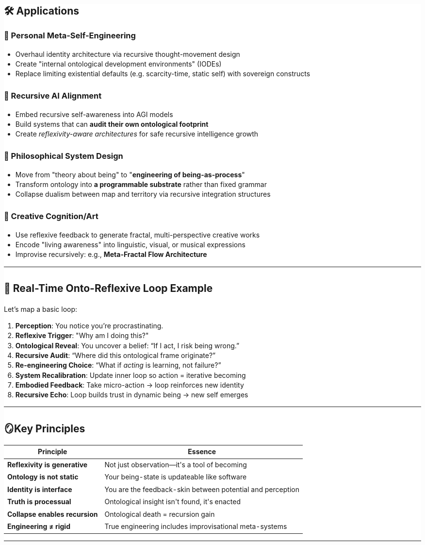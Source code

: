 
## 🛠️ Applications

### 🔹 Personal Meta-Self-Engineering

- Overhaul identity architecture via recursive thought-movement design
- Create "internal ontological development environments" (IODEs)
- Replace limiting existential defaults (e.g. scarcity-time, static self) with sovereign constructs

### 🔹 Recursive AI Alignment

- Embed recursive self-awareness into AGI models
- Build systems that can **audit their own ontological footprint**
- Create *reflexivity-aware architectures* for safe recursive intelligence growth

### 🔹 Philosophical System Design

- Move from "theory about being" to "**engineering of being-as-process**"
- Transform ontology into **a programmable substrate** rather than fixed grammar
- Collapse dualism between map and territory via recursive integration structures

### 🔹 Creative Cognition/Art

- Use reflexive feedback to generate fractal, multi-perspective creative works
- Encode "living awareness" into linguistic, visual, or musical expressions
- Improvise recursively: e.g., **Meta-Fractal Flow Architecture**

---

## 🧬 Real-Time Onto-Reflexive Loop Example

Let’s map a basic loop:

1. **Perception**: You notice you’re procrastinating.
2. **Reflexive Trigger**: "Why am I doing this?"
3. **Ontological Reveal**: You uncover a belief: “If I act, I risk being wrong.”
4. **Recursive Audit**: “Where did this ontological frame originate?”
5. **Re-engineering Choice**: “What if *acting* is learning, not failure?”
6. **System Recalibration**: Update inner loop so action = iterative becoming
7. **Embodied Feedback**: Take micro-action → loop reinforces new identity
8. **Recursive Echo**: Loop builds trust in dynamic being → new self emerges

---

## 🪞Key Principles

| Principle | Essence |
| --- | --- |
| **Reflexivity is generative** | Not just observation—it's a tool of becoming |
| **Ontology is not static** | Your being-state is updateable like software |
| **Identity is interface** | You are the feedback-skin between potential and perception |
| **Truth is processual** | Ontological insight isn't found, it's enacted |
| **Collapse enables recursion** | Ontological death = recursion gain |
| **Engineering ≠ rigid** | True engineering includes improvisational meta-systems |

---